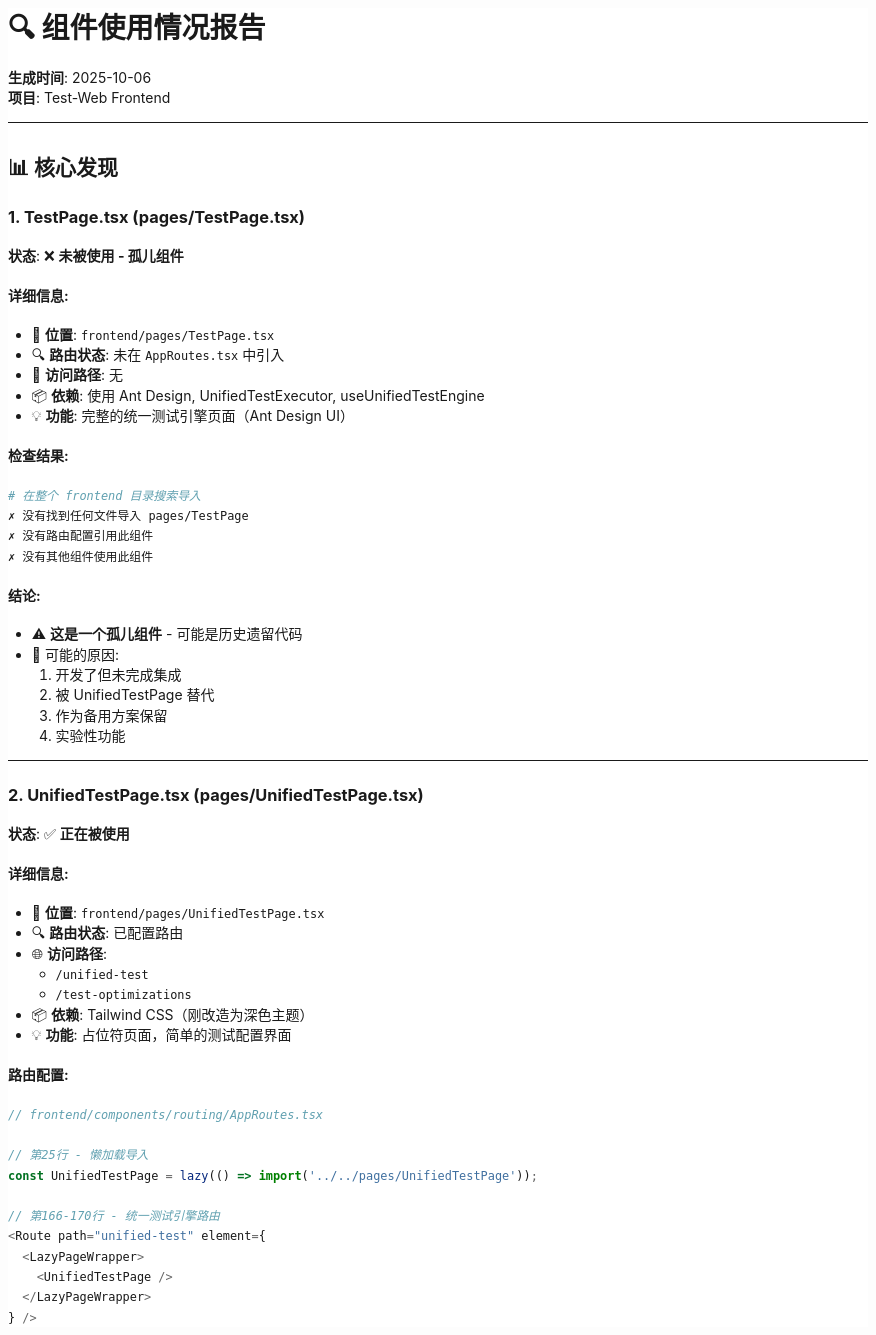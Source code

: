 # 🔍 组件使用情况报告

**生成时间**: 2025-10-06  
**项目**: Test-Web Frontend

---

## 📊 核心发现

### 1. TestPage.tsx (pages/TestPage.tsx)
**状态**: ❌ **未被使用 - 孤儿组件**

#### 详细信息:
- 📁 **位置**: `frontend/pages/TestPage.tsx`
- 🔍 **路由状态**: 未在 `AppRoutes.tsx` 中引入
- 🚫 **访问路径**: 无
- 📦 **依赖**: 使用 Ant Design, UnifiedTestExecutor, useUnifiedTestEngine
- 💡 **功能**: 完整的统一测试引擎页面（Ant Design UI）

#### 检查结果:
```bash
# 在整个 frontend 目录搜索导入
✗ 没有找到任何文件导入 pages/TestPage
✗ 没有路由配置引用此组件
✗ 没有其他组件使用此组件
```

#### 结论:
- ⚠️ **这是一个孤儿组件** - 可能是历史遗留代码
- 💭 可能的原因:
  1. 开发了但未完成集成
  2. 被 UnifiedTestPage 替代
  3. 作为备用方案保留
  4. 实验性功能

---

### 2. UnifiedTestPage.tsx (pages/UnifiedTestPage.tsx)
**状态**: ✅ **正在被使用**

#### 详细信息:
- 📁 **位置**: `frontend/pages/UnifiedTestPage.tsx`
- 🔍 **路由状态**: 已配置路由
- 🌐 **访问路径**: 
  - `/unified-test`
  - `/test-optimizations`
- 📦 **依赖**: Tailwind CSS（刚改造为深色主题）
- 💡 **功能**: 占位符页面，简单的测试配置界面

#### 路由配置:
```typescript
// frontend/components/routing/AppRoutes.tsx

// 第25行 - 懒加载导入
const UnifiedTestPage = lazy(() => import('../../pages/UnifiedTestPage'));

// 第166-170行 - 统一测试引擎路由
<Route path="unified-test" element={
  <LazyPageWrapper>
    <UnifiedTestPage />
  </LazyPageWrapper>
} />

```
